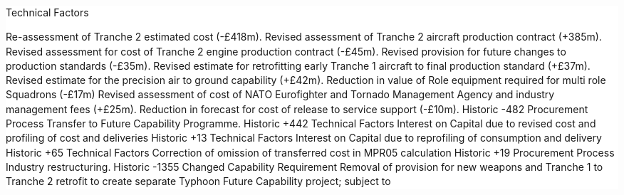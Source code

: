 Technical Factors
</td>
<td>Re-assessment of Tranche 2 estimated cost (-£418m). Revised assessment of Tranche 2 aircraft production contract (+385m). Revised assessment for cost of Tranche 2 engine production contract (-£45m). Revised provision for future changes to production standards (-£35m). Revised estimate for retrofitting early Tranche 1 aircraft to final production standard (+£37m). Revised estimate for the precision air to ground capability (+£42m). Reduction in value of Role equipment required for multi role Squadrons (-£17m) Revised assessment of cost of NATO Eurofighter and Tornado Management Agency and industry management fees (+£25m). Reduction in forecast for cost of release to service support (-£10m).</td>
</tr>
<tr>
<td>Historic</td>
<td>-482</td>
<td>Procurement Process</td>
<td>Transfer to Future Capability Programme.</td>
</tr>
<tr>
<td>Historic</td>
<td>+442</td>
<td>
Technical Factors
</td>
<td>Interest on Capital due to revised cost and profiling of cost and deliveries</td>
</tr>
<tr>
<td>Historic</td>
<td>+13</td>
<td>
Technical Factors
</td>
<td>Interest on Capital due to reprofiling of consumption and delivery</td>
</tr>
<tr>
<td>Historic</td>
<td>+65</td>
<td>
Technical Factors
</td>
<td>Correction of omission of transferred cost in MPR05 calculation</td>
</tr>
<tr>
<td>Historic</td>
<td>+19</td>
<td>Procurement Process</td>
<td>Industry restructuring.</td>
</tr>
<tr>
<td>Historic</td>
<td>-1355</td>
<td>Changed Capability Requirement</td>
<td>Removal of provision for new weapons and Tranche 1 to Tranche 2 retrofit to create separate Typhoon Future Capability project; subject to</td>
</tr>
</tbody>
</table>
